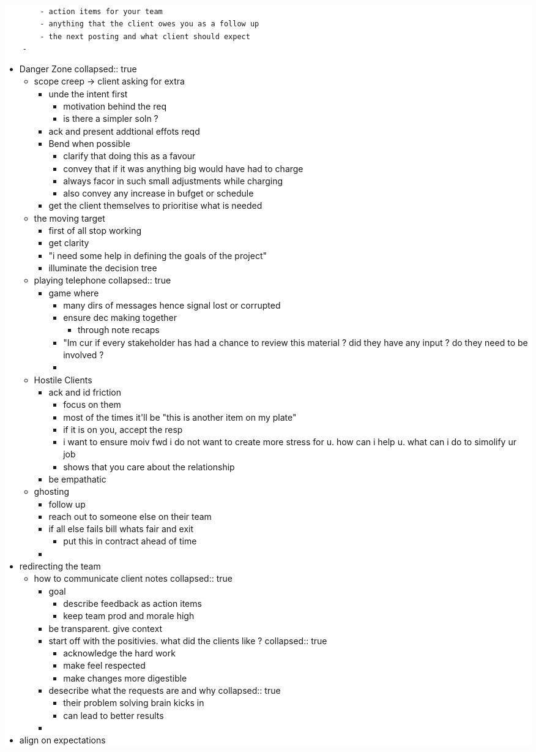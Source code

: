 			- action items for your team
			- anything that the client owes you as a follow up
			- the next posting and what client should expect
		-
- Danger Zone
  collapsed:: true
	- scope creep -> client asking for extra
		- unde the intent first
			- motivation behind the req
			- is there a simpler soln ?
		- ack and present addtional effots reqd
		- Bend when possible
			- clarify that doing this as a favour
			- convey that if it was anything big would have  had to charge
			- always facor in such small adjustments while charging
			- also convey any increase in bufget or schedule
		- get the client themselves to prioritise what is needed
	- the moving target
		- first of all stop working
		- get clarity
		- "i need some help in defining the goals of the project"
		- illuminate the decision tree
	- playing telephone
	  collapsed:: true
		- game where
			- many dirs of messages hence signal lost or corrupted
			- ensure dec making together
				- through note recaps
			- "Im cur if every stakeholder has had a chance to review this material ? did they have any input ? do they need to be involved ?
			-
	- Hostile Clients
		- ack and id friction
			- focus on them
			- most of the times it'll be "this is another item on my plate"
			- if it is on you, accept the resp
			- i want to ensure moiv fwd i do not want to create more stress for u. how can i help u. what can i do to simolify ur job
			- shows that you care about  the relationship
		- be empathatic
	- ghosting
		- follow up
		- reach out to someone else on their team
		- if all else fails bill whats fair and exit
			- put this in contract ahead of time
		-
- redirecting the team
	- how to communicate client notes
	  collapsed:: true
		- goal
			- describe feedback as action items
			- keep team prod and morale high
		- be transparent. give context
		- start off with the positivies. what did the clients like ?
		  collapsed:: true
			- acknowledge the hard work
			- make feel respected
			- make changes more digestible
		- desecribe what the requests are and why
		  collapsed:: true
			- their problem solving brain kicks in
			- can lead to better results
		-
- align on expectations